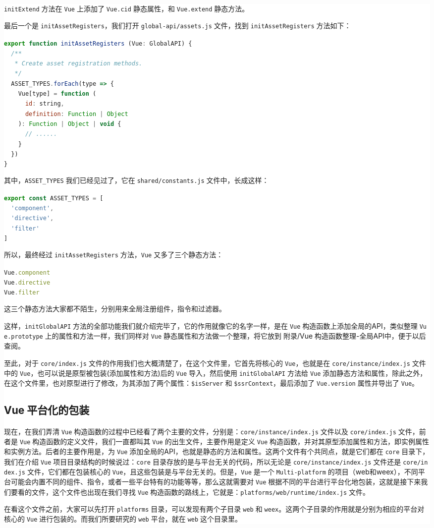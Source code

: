 `initExtend` 方法在 `Vue` 上添加了 `Vue.cid` 静态属性，和 `Vue.extend` 静态方法。

最后一个是 `initAssetRegisters`，我们打开 `global-api/assets.js` 文件，找到 `initAssetRegisters` 方法如下：

```js
export function initAssetRegisters (Vue: GlobalAPI) {
  /**
   * Create asset registration methods.
   */
  ASSET_TYPES.forEach(type => {
    Vue[type] = function (
      id: string,
      definition: Function | Object
    ): Function | Object | void {
      // ......
    }
  })
}
```

其中，`ASSET_TYPES` 我们已经见过了，它在 `shared/constants.js` 文件中，长成这样：

```js
export const ASSET_TYPES = [
  'component',
  'directive',
  'filter'
]
```

所以，最终经过 `initAssetRegisters` 方法，`Vue` 又多了三个静态方法：

```js
Vue.component
Vue.directive
Vue.filter
```

这三个静态方法大家都不陌生，分别用来全局注册组件，指令和过滤器。

这样，`initGlobalAPI` 方法的全部功能我们就介绍完毕了，它的作用就像它的名字一样，是在 `Vue` 构造函数上添加全局的API，类似整理 `Vue.prototype` 上的属性和方法一样，我们同样对 `Vue` 静态属性和方法做一个整理，将它放到 附录/Vue 构造函数整理-全局API中，便于以后查阅。

至此，对于 `core/index.js` 文件的作用我们也大概清楚了，在这个文件里，它首先将核心的 `Vue`，也就是在 `core/instance/index.js` 文件中的 `Vue`，也可以说是原型被包装(添加属性和方法)后的 `Vue` 导入，然后使用 `initGlobalAPI` 方法给 `Vue` 添加静态方法和属性，除此之外，在这个文件里，也对原型进行了修改，为其添加了两个属性：`$isServer` 和 `$ssrContext`，最后添加了 `Vue.version` 属性并导出了 `Vue`。

## Vue 平台化的包装

现在，在我们弄清 `Vue` 构造函数的过程中已经看了两个主要的文件，分别是：`core/instance/index.js` 文件以及 `core/index.js` 文件，前者是 `Vue` 构造函数的定义文件，我们一直都叫其 `Vue` 的出生文件，主要作用是定义 `Vue` 构造函数，并对其原型添加属性和方法，即实例属性和实例方法。后者的主要作用是，为 `Vue` 添加全局的API，也就是静态的方法和属性。这两个文件有个共同点，就是它们都在 `core` 目录下，我们在介绍 `Vue` 项目目录结构的时候说过：`core` 目录存放的是与平台无关的代码，所以无论是 `core/instance/index.js` 文件还是 `core/index.js` 文件，它们都在包装核心的 `Vue`，且这些包装是与平台无关的。但是，`Vue` 是一个 `Multi-platform` 的项目（web和weex），不同平台可能会内置不同的组件、指令，或者一些平台特有的功能等等，那么这就需要对 `Vue` 根据不同的平台进行平台化地包装，这就是接下来我们要看的文件，这个文件也出现在我们寻找 `Vue` 构造函数的路线上，它就是：`platforms/web/runtime/index.js` 文件。

在看这个文件之前，大家可以先打开 `platforms` 目录，可以发现有两个子目录 `web` 和 `weex`。这两个子目录的作用就是分别为相应的平台对核心的 `Vue` 进行包装的。而我们所要研究的 `web` 平台，就在 `web` 这个目录里。
